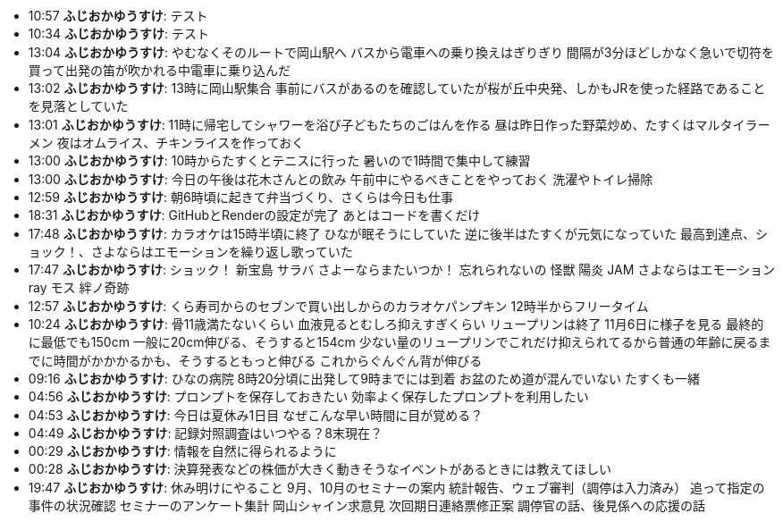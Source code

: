 
- 10:57 **ふじおかゆうすけ**: テスト
- 10:34 **ふじおかゆうすけ**: テスト
- 13:04 **ふじおかゆうすけ**: やむなくそのルートで岡山駅へ
  バスから電車への乗り換えはぎりぎり
  間隔が3分ほどしかなく急いで切符を買って出発の笛が吹かれる中電車に乗り込んだ
- 13:02 **ふじおかゆうすけ**: 13時に岡山駅集合
  事前にバスがあるのを確認していたが桜が丘中央発、しかもJRを使った経路であることを見落としていた
- 13:01 **ふじおかゆうすけ**: 11時に帰宅してシャワーを浴び子どもたちのごはんを作る
  昼は昨日作った野菜炒め、たすくはマルタイラーメン
  夜はオムライス、チキンライスを作っておく
- 13:00 **ふじおかゆうすけ**: 10時からたすくとテニスに行った
  暑いので1時間で集中して練習
- 13:00 **ふじおかゆうすけ**: 今日の午後は花木さんとの飲み
  午前中にやるべきことをやっておく
  洗濯やトイレ掃除
- 12:59 **ふじおかゆうすけ**: 朝6時頃に起きて弁当づくり、さくらは今日も仕事
- 18:31 **ふじおかゆうすけ**: GitHubとRenderの設定が完了
  あとはコードを書くだけ
- 17:48 **ふじおかゆうすけ**: カラオケは15時半頃に終了
  ひなが眠そうにしていた
  逆に後半はたすくが元気になっていた
  最高到達点、ショック！、さよならはエモーションを繰り返し歌っていた
- 17:47 **ふじおかゆうすけ**: ショック！
  新宝島
  サラバ
  さよーならまたいつか！
  忘れられないの
  怪獣
  陽炎
  JAM
  さよならはエモーション
  ray
  モス
  絆ノ奇跡
- 12:57 **ふじおかゆうすけ**: くら寿司からのセブンで買い出しからのカラオケパンプキン
  12時半からフリータイム
- 10:24 **ふじおかゆうすけ**: 骨11歳満たないくらい
  血液見るとむしろ抑えすぎくらい
  リュープリンは終了
  11月6日に様子を見る
  最終的に最低でも150cm
  一般に20cm伸びる、そうすると154cm
  少ない量のリュープリンでこれだけ抑えられてるから普通の年齢に戻るまでに時間がかかかるかも、そうするともっと伸びる
  これからぐんぐん背が伸びる
- 09:16 **ふじおかゆうすけ**: ひなの病院
  8時20分頃に出発して9時までには到着
  お盆のため道が混んでいない
  たすくも一緒
- 04:56 **ふじおかゆうすけ**: プロンプトを保存しておきたい
  効率よく保存したプロンプトを利用したい
- 04:53 **ふじおかゆうすけ**: 今日は夏休み1日目
  なぜこんな早い時間に目が覚める？
- 04:49 **ふじおかゆうすけ**: 記録対照調査はいつやる？8末現在？
- 00:29 **ふじおかゆうすけ**: 情報を自然に得られるように
- 00:28 **ふじおかゆうすけ**: 決算発表などの株価が大きく動きそうなイベントがあるときには教えてほしい
- 19:47 **ふじおかゆうすけ**: 休み明けにやること
  9月、10月のセミナーの案内
  統計報告、ウェブ審判（調停は入力済み）
  追って指定の事件の状況確認
  セミナーのアンケート集計
  岡山シャイン求意見
  次回期日連絡票修正案
  調停官の話、後見係への応援の話